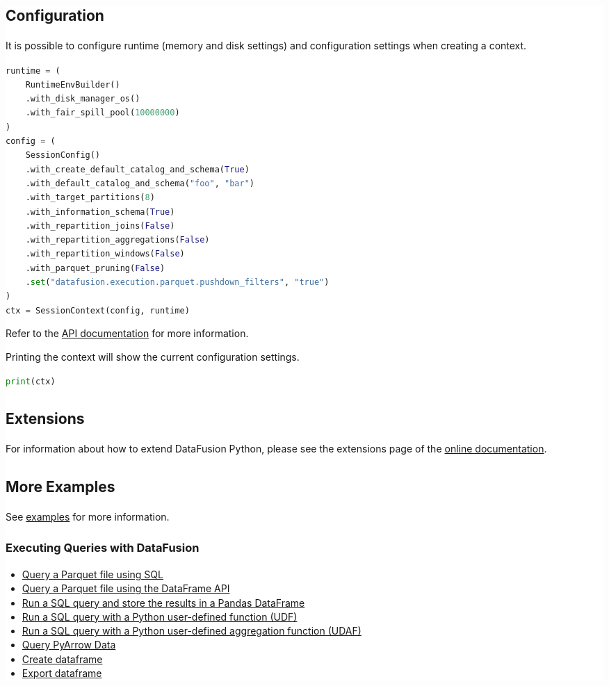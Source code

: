 ## Configuration

It is possible to configure runtime (memory and disk settings) and configuration settings when creating a context.

```python
runtime = (
    RuntimeEnvBuilder()
    .with_disk_manager_os()
    .with_fair_spill_pool(10000000)
)
config = (
    SessionConfig()
    .with_create_default_catalog_and_schema(True)
    .with_default_catalog_and_schema("foo", "bar")
    .with_target_partitions(8)
    .with_information_schema(True)
    .with_repartition_joins(False)
    .with_repartition_aggregations(False)
    .with_repartition_windows(False)
    .with_parquet_pruning(False)
    .set("datafusion.execution.parquet.pushdown_filters", "true")
)
ctx = SessionContext(config, runtime)
```

Refer to the [API documentation](https://arrow.apache.org/datafusion-python/#api-reference) for more information.

Printing the context will show the current configuration settings.

```python
print(ctx)
```

## Extensions

For information about how to extend DataFusion Python, please see the extensions page of the
[online documentation](https://datafusion.apache.org/python/).

## More Examples

See [examples](examples/README.md) for more information.

### Executing Queries with DataFusion

- [Query a Parquet file using SQL](https://github.com/apache/datafusion-python/blob/main/examples/sql-parquet.py)
- [Query a Parquet file using the DataFrame API](https://github.com/apache/datafusion-python/blob/main/examples/dataframe-parquet.py)
- [Run a SQL query and store the results in a Pandas DataFrame](https://github.com/apache/datafusion-python/blob/main/examples/sql-to-pandas.py)
- [Run a SQL query with a Python user-defined function (UDF)](https://github.com/apache/datafusion-python/blob/main/examples/sql-using-python-udf.py)
- [Run a SQL query with a Python user-defined aggregation function (UDAF)](https://github.com/apache/datafusion-python/blob/main/examples/sql-using-python-udaf.py)
- [Query PyArrow Data](https://github.com/apache/datafusion-python/blob/main/examples/query-pyarrow-data.py)
- [Create dataframe](https://github.com/apache/datafusion-python/blob/main/examples/import.py)
- [Export dataframe](https://github.com/apache/datafusion-python/blob/main/examples/export.py)
